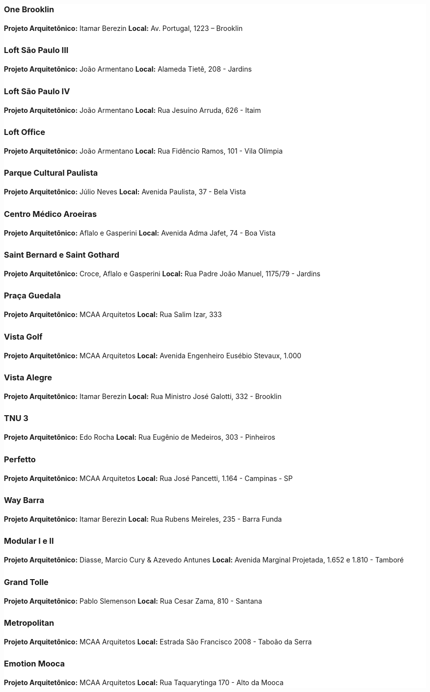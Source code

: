 ### One Brooklin
**Projeto Arquitetônico:** Itamar Berezin
**Local:** Av. Portugal, 1223 – Brooklin
### Loft São Paulo III
**Projeto Arquitetônico:** João Armentano
**Local:** Alameda Tietê, 208 - Jardins
### Loft São Paulo IV
**Projeto Arquitetônico:** João Armentano
**Local:** Rua Jesuíno Arruda, 626 - Itaim
### Loft Office
**Projeto Arquitetônico:** João Armentano
**Local:** Rua Fidêncio Ramos, 101 - Vila Olímpia
### Parque Cultural Paulista
**Projeto Arquitetônico:** Júlio Neves
**Local:** Avenida Paulista, 37 - Bela Vista
### Centro Médico Aroeiras
**Projeto Arquitetônico:** Aflalo e Gasperini
**Local:** Avenida Adma Jafet, 74 - Boa Vista
### Saint Bernard e Saint Gothard
**Projeto Arquitetônico:** Croce, Aflalo e Gasperini
**Local:** Rua Padre João Manuel, 1175/79 - Jardins
### Praça Guedala
**Projeto Arquitetônico:** MCAA Arquitetos
**Local:** Rua Salim Izar, 333
### Vista Golf
**Projeto Arquitetônico:** MCAA Arquitetos
**Local:** Avenida Engenheiro Eusébio Stevaux, 1.000
### Vista Alegre
**Projeto Arquitetônico:** Itamar Berezin
**Local:** Rua Ministro José Galotti, 332 - Brooklin
### TNU 3
**Projeto Arquitetônico:** Edo Rocha
**Local:** Rua Eugênio de Medeiros, 303 - Pinheiros
### Perfetto
**Projeto Arquitetônico:** MCAA Arquitetos
**Local:** Rua José Pancetti, 1.164 - Campinas - SP
### Way Barra
**Projeto Arquitetônico:** Itamar Berezin
**Local:** Rua Rubens Meireles, 235 - Barra Funda
### Modular I e II
**Projeto Arquitetônico:** Diasse, Marcio Cury & Azevedo Antunes
**Local:** Avenida Marginal Projetada, 1.652 e 1.810 - Tamboré
### Grand Tolle
**Projeto Arquitetônico:** Pablo Slemenson
**Local:** Rua Cesar Zama, 810 - Santana
### Metropolitan
**Projeto Arquitetônico:** MCAA Arquitetos
**Local:** Estrada São Francisco 2008 - Taboão da Serra
### Emotion Mooca
**Projeto Arquitetônico:** MCAA Arquitetos
**Local:** Rua Taquarytinga 170 - Alto da Mooca